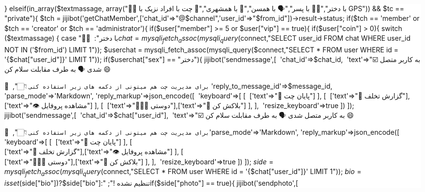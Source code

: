 }
‏elseif(in_array($textmassage, array("👸🏻 با دختر","🤴🏻 با پسر","🗣 با همسن","🏢 با همشهری","📍 چت با افراد نزیک با GPS")) && $tc == "private"){
‏$tch = jijibot('getChatMember',['chat_id'=>"@$channel",'user_id'=>"$from_id"])->result->status;
‏if($tch == 'member' or $tch == 'creator' or $tch == 'administrator'){
‏if($user["member"] >= 5 or $user["vip"] == true){
‏if($user["coin"] > 0){
‏switch ($textmassage) {
‏case "👸🏻 با دختر":
‏$chat = mysqli_fetch_assoc(mysqli_query($connect,"SELECT user_id FROM chat WHERE user_id NOT IN ('$from_id') LIMIT 1"));
‏$userchat = mysqli_fetch_assoc(mysqli_query($connect,"SELECT * FROM user WHERE id = '{$chat["user_id"]}' LIMIT 1"));
‏if($userchat["sex"] == "دختر"){
‏jijibot('sendmessage',[
‏	'chat_id'=>$chat_id,
‏	'text'=>"☑️ به کاربر متصل شدی
🗣 به طرف مقابلت سلام کن 😄

🌟 `برای مدیریت چت هم میتونی از دکمه های زیر استفاده کنی` 👇🏻",
‏    'reply_to_message_id'=>$message_id,
‏	'parse_mode'=>'Markdown',
‏'reply_markup'=>json_encode([
‏            	'keyboard'=>[
				[
‏				['text'=>"💬 پایان چت"]
				],
[				
‏				['text'=>"🛑 گزارش تخلف"],['text'=>"👁 مشاهده پروفایل"]
				],
												[				
‏				['text'=>"👨‍👧‍👧 دوستی"],['text'=>"🚫 بلاکش کن"]
				],
 	],
‏            	'resize_keyboard'=>true
       		])
    		]);
‏jijibot('sendmessage',[
‏	'chat_id'=>$chat["user_id"],
‏	'text'=>"☑️ به کاربر متصل شدی
🗣 به طرف مقابلت سلام کن 😄

🌟 `برای مدیریت چت هم میتونی از دکمه های زیر استفاده کنی` 👇🏻",
‏'parse_mode'=>'Markdown',
‏'reply_markup'=>json_encode([
‏            	'keyboard'=>[
				[
‏				['text'=>"💬 پایان چت"]
				],
[				
‏				['text'=>"🛑 گزارش تخلف"],['text'=>"👁 مشاهده پروفایل"]
				],
												[				
‏				['text'=>"👨‍👧‍👧 دوستی"],['text'=>"🚫 بلاکش کن"]
				],
 	],
‏            	'resize_keyboard'=>true
       		])
    		]);	
‏$side = mysqli_fetch_assoc(mysqli_query($connect,"SELECT * FROM user WHERE id = '{$chat["user_id"]}' LIMIT 1"));
‏$bio = isset($side["bio"])?$side["bio"]:"تنظیم نشده !";
‏if($side["photo"] == true){
‏jijibot('sendphoto',[